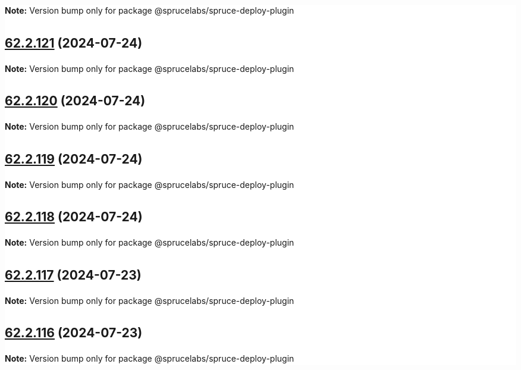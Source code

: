 **Note:** Version bump only for package @sprucelabs/spruce-deploy-plugin





## [62.2.121](https://github.com/sprucelabsai-community/spruce-features-workspace/compare/v62.2.120...v62.2.121) (2024-07-24)

**Note:** Version bump only for package @sprucelabs/spruce-deploy-plugin





## [62.2.120](https://github.com/sprucelabsai-community/spruce-features-workspace/compare/v62.2.119...v62.2.120) (2024-07-24)

**Note:** Version bump only for package @sprucelabs/spruce-deploy-plugin





## [62.2.119](https://github.com/sprucelabsai-community/spruce-features-workspace/compare/v62.2.118...v62.2.119) (2024-07-24)

**Note:** Version bump only for package @sprucelabs/spruce-deploy-plugin





## [62.2.118](https://github.com/sprucelabsai-community/spruce-features-workspace/compare/v62.2.117...v62.2.118) (2024-07-24)

**Note:** Version bump only for package @sprucelabs/spruce-deploy-plugin





## [62.2.117](https://github.com/sprucelabsai-community/spruce-features-workspace/compare/v62.2.116...v62.2.117) (2024-07-23)

**Note:** Version bump only for package @sprucelabs/spruce-deploy-plugin





## [62.2.116](https://github.com/sprucelabsai-community/spruce-features-workspace/compare/v62.2.115...v62.2.116) (2024-07-23)

**Note:** Version bump only for package @sprucelabs/spruce-deploy-plugin
